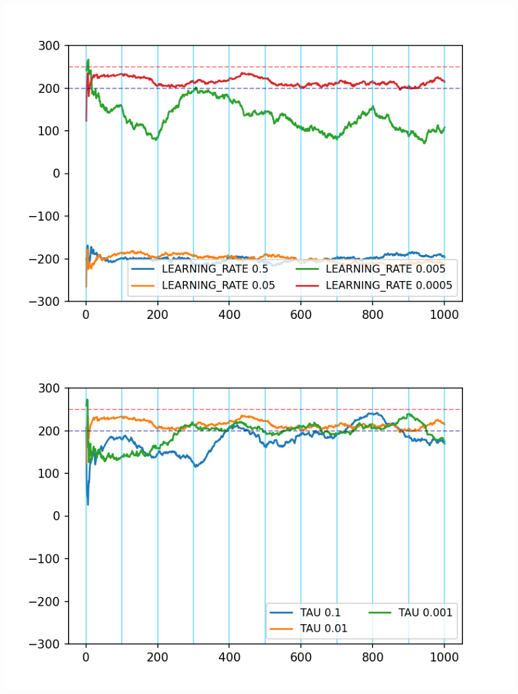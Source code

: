 ![결과 이미지](./score/LunarLander-v2_TEST_WIND_LEARNING_RATE.png)
![결과 이미지](./score/LunarLander-v2_TEST_WIND_TAU.png)
